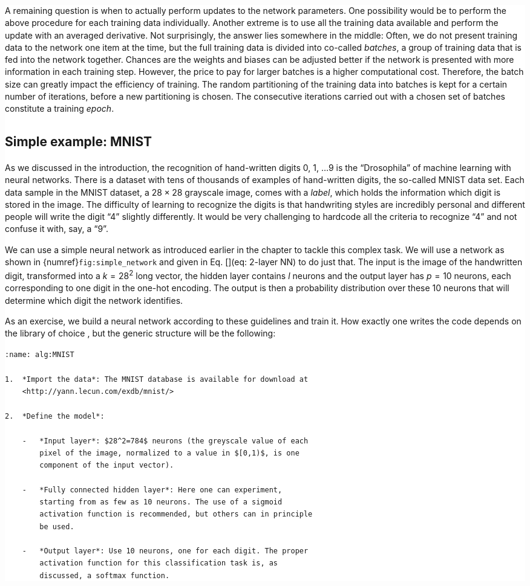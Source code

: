 A remaining question is when to actually perform updates to the network
parameters. One possibility would be to perform the above procedure for
each training data individually. Another extreme is to use all the
training data available and perform the update with an averaged
derivative. Not surprisingly, the answer lies somewhere in the middle:
Often, we do not present training data to the network one item at the
time, but the full training data is divided into co-called *batches*, a
group of training data that is fed into the network together. Chances
are the weights and biases can be adjusted better if the network is
presented with more information in each training step. However, the
price to pay for larger batches is a higher computational cost.
Therefore, the batch size can greatly impact the efficiency of training.
The random partitioning of the training data into batches is kept for a
certain number of iterations, before a new partitioning is chosen. The
consecutive iterations carried out with a chosen set of batches
constitute a training *epoch*.



## Simple example: MNIST


As we discussed in the introduction, the recognition of hand-written
digits $0$, $1$, $\ldots 9$ is the “Drosophila” of machine learning with
neural networks. There is a dataset with tens of thousands of examples
of hand-written digits, the so-called MNIST data set. Each data sample
in the MNIST dataset, a $28\times28$ grayscale image, comes with a
*label*, which holds the information which digit is stored in the image.
The difficulty of learning to recognize the digits is that handwriting
styles are incredibly personal and different people will write the digit
“4” slightly differently. It would be very challenging to hardcode all
the criteria to recognize “4” and not confuse it with, say, a “9”.

We can use a simple neural network as introduced earlier in the chapter
to tackle this complex task. We will use a network as shown in
{numref}`fig:simple_network` and given in Eq. [](eq: 2-layer NN) to do just that. The
input is the image of the handwritten digit, transformed into a $k=28^2$
long vector, the hidden layer contains $l$ neurons and the output layer
has $p=10$ neurons, each corresponding to one digit in the one-hot
encoding. The output is then a probability distribution over these 10
neurons that will determine which digit the network identifies.

As an exercise, we build a neural network according to these guidelines
and train it. How exactly one writes the code depends on the library of
choice , but the generic structure will be the following:

```{admonition} MNIST
:name: alg:MNIST

1.  *Import the data*: The MNIST database is available for download at
    <http://yann.lecun.com/exdb/mnist/>

2.  *Define the model*:

    -   *Input layer*: $28^2=784$ neurons (the greyscale value of each
        pixel of the image, normalized to a value in $[0,1)$, is one
        component of the input vector).

    -   *Fully connected hidden layer*: Here one can experiment,
        starting from as few as 10 neurons. The use of a sigmoid
        activation function is recommended, but others can in principle
        be used.

    -   *Output layer*: Use 10 neurons, one for each digit. The proper
        activation function for this classification task is, as
        discussed, a softmax function.
```